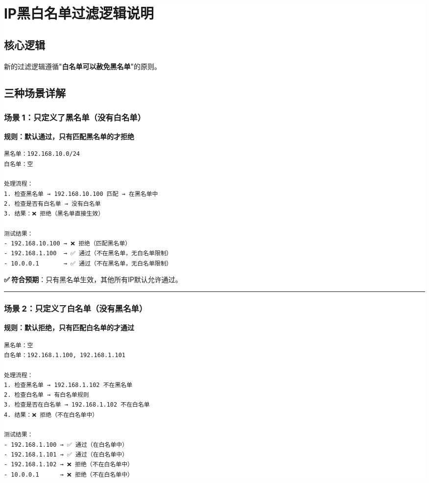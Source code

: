 # IP黑白名单过滤逻辑说明

## 核心逻辑

新的过滤逻辑遵循"**白名单可以赦免黑名单**"的原则。

## 三种场景详解

### 场景 1：只定义了黑名单（没有白名单）

**规则：默认通过，只有匹配黑名单的才拒绝**

```
黑名单：192.168.10.0/24
白名单：空

处理流程：
1. 检查黑名单 → 192.168.10.100 匹配 → 在黑名单中
2. 检查是否有白名单 → 没有白名单
3. 结果：❌ 拒绝（黑名单直接生效）

测试结果：
- 192.168.10.100 → ❌ 拒绝（匹配黑名单）
- 192.168.1.100  → ✅ 通过（不在黑名单，无白名单限制）
- 10.0.0.1       → ✅ 通过（不在黑名单，无白名单限制）
```

**✅ 符合预期**：只有黑名单生效，其他所有IP默认允许通过。

---

### 场景 2：只定义了白名单（没有黑名单）

**规则：默认拒绝，只有匹配白名单的才通过**

```
黑名单：空
白名单：192.168.1.100, 192.168.1.101

处理流程：
1. 检查黑名单 → 192.168.1.102 不在黑名单
2. 检查白名单 → 有白名单规则
3. 检查是否在白名单 → 192.168.1.102 不在白名单
4. 结果：❌ 拒绝（不在白名单中）

测试结果：
- 192.168.1.100 → ✅ 通过（在白名单中）
- 192.168.1.101 → ✅ 通过（在白名单中）
- 192.168.1.102 → ❌ 拒绝（不在白名单中）
- 10.0.0.1      → ❌ 拒绝（不在白名单中）
```
